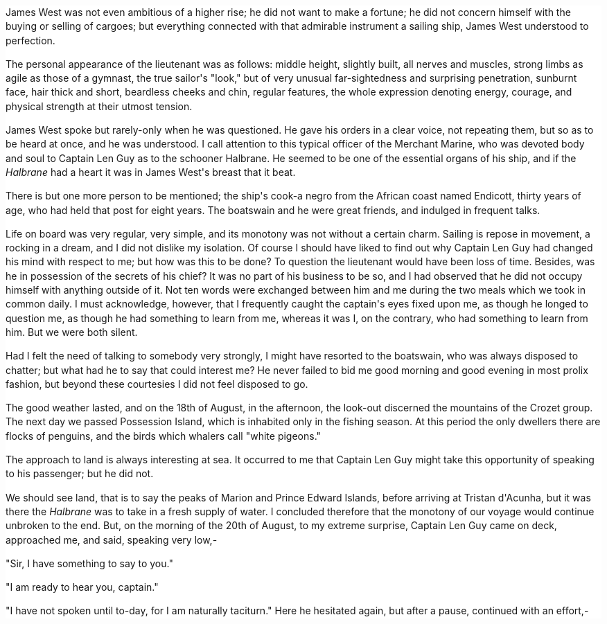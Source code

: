 James West was not even ambitious of a higher rise; he did not want to make a fortune; he did not concern himself with the buying or selling of cargoes; but everything connected with that admirable instrument a sailing ship, James West understood to perfection.

The personal appearance of the lieutenant was as follows: middle height, slightly built, all nerves and muscles, strong limbs as agile as those of a gymnast, the true sailor's "look," but of very unusual far-sightedness and surprising penetration, sunburnt face, hair thick and short, beardless cheeks and chin, regular features, the whole expression denoting energy, courage, and physical strength at their utmost tension.

James West spoke but rarely-only when he was questioned. He gave his orders in a clear voice, not repeating them, but so as to be heard at once, and he was understood. I call attention to this typical officer of the Merchant Marine, who was devoted body and soul to Captain Len Guy as to the schooner Halbrane. He seemed to be one of the essential organs of his ship, and if the _Halbrane_ had a heart it was in James West's breast that it beat.

There is but one more person to be mentioned; the ship's cook-a negro from the African coast named Endicott, thirty years of age, who had held that post for eight years. The boatswain and he were great friends, and indulged in frequent talks.

Life on board was very regular, very simple, and its monotony was not without a certain charm. Sailing is repose in movement, a rocking in a dream, and I did not dislike my isolation. Of course I should have liked to find out why Captain Len Guy had changed his mind with respect to me; but how was this to be done? To question the lieutenant would have been loss of time. Besides, was he in possession of the secrets of his chief? It was no part of his business to be so, and I had observed that he did not occupy himself with anything outside of it. Not ten words were exchanged between him and me during the two meals which we took in common daily. I must acknowledge, however, that I frequently caught the captain's eyes fixed upon me, as though he longed to question me, as though he had something to learn from me, whereas it was I, on the contrary, who had something to learn from him. But we were both silent.

Had I felt the need of talking to somebody very strongly, I might have resorted to the boatswain, who was always disposed to chatter; but what had he to say that could interest me? He never failed to bid me good morning and good evening in most prolix fashion, but beyond these courtesies I did not feel disposed to go.

The good weather lasted, and on the 18th of August, in the afternoon, the look-out discerned the mountains of the Crozet group. The next day we passed Possession Island, which is inhabited only in the fishing season. At this period the only dwellers there are flocks of penguins, and the birds which whalers call "white pigeons."

The approach to land is always interesting at sea. It occurred to me that Captain Len Guy might take this opportunity of speaking to his passenger; but he did not.

We should see land, that is to say the peaks of Marion and Prince Edward Islands, before arriving at Tristan d'Acunha, but it was there the _Halbrane_ was to take in a fresh supply of water. I concluded therefore that the monotony of our voyage would continue unbroken to the end. But, on the morning of the 20th of August, to my extreme surprise, Captain Len Guy came on deck, approached me, and said, speaking very low,-

"Sir, I have something to say to you."

"I am ready to hear you, captain."

"I have not spoken until to-day, for I am naturally taciturn." Here he hesitated again, but after a pause, continued with an effort,-
